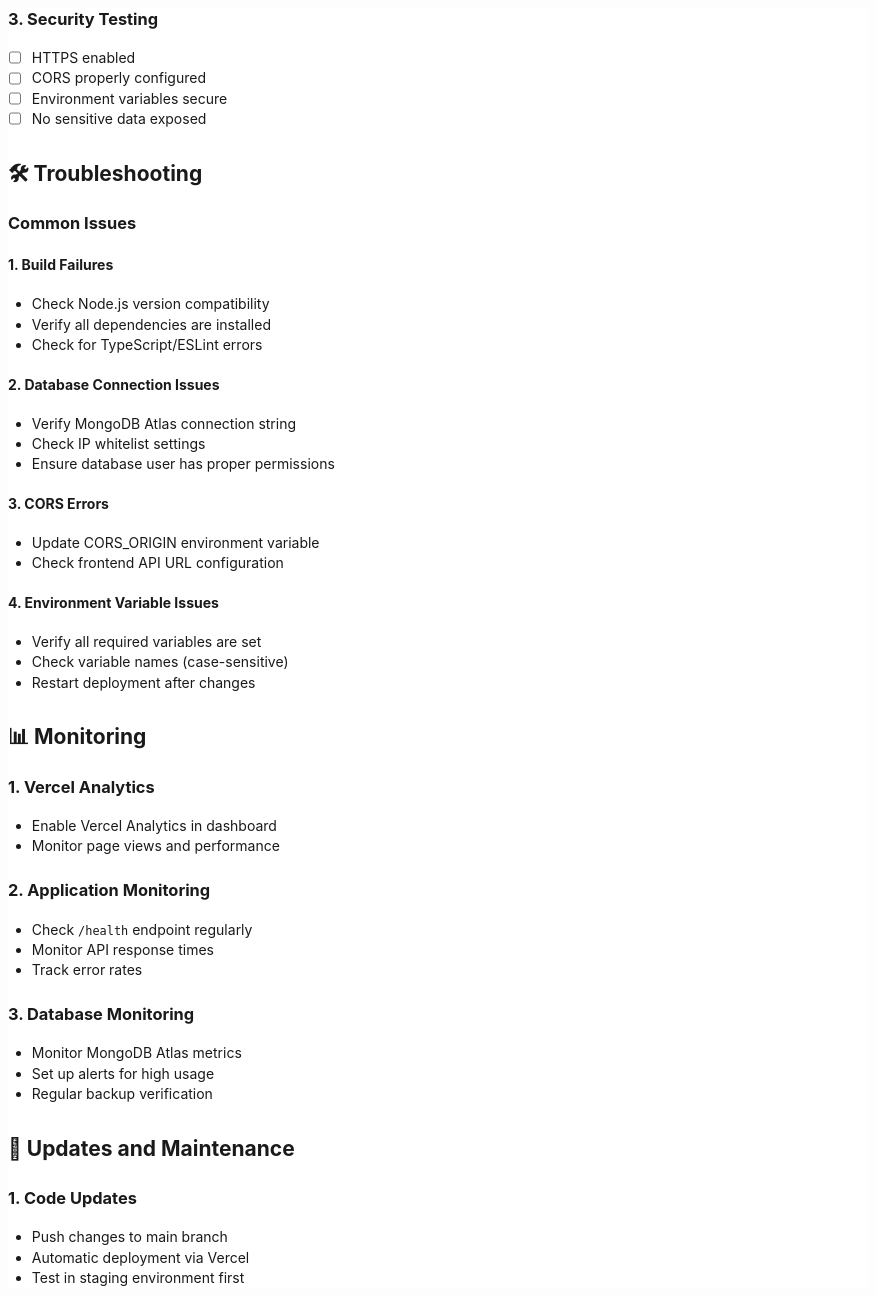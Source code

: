 ### 3. Security Testing
- [ ] HTTPS enabled
- [ ] CORS properly configured
- [ ] Environment variables secure
- [ ] No sensitive data exposed

## 🛠️ Troubleshooting

### Common Issues

#### 1. Build Failures
- Check Node.js version compatibility
- Verify all dependencies are installed
- Check for TypeScript/ESLint errors

#### 2. Database Connection Issues
- Verify MongoDB Atlas connection string
- Check IP whitelist settings
- Ensure database user has proper permissions

#### 3. CORS Errors
- Update CORS_ORIGIN environment variable
- Check frontend API URL configuration

#### 4. Environment Variable Issues
- Verify all required variables are set
- Check variable names (case-sensitive)
- Restart deployment after changes

## 📊 Monitoring

### 1. Vercel Analytics
- Enable Vercel Analytics in dashboard
- Monitor page views and performance

### 2. Application Monitoring
- Check `/health` endpoint regularly
- Monitor API response times
- Track error rates

### 3. Database Monitoring
- Monitor MongoDB Atlas metrics
- Set up alerts for high usage
- Regular backup verification

## 🔄 Updates and Maintenance

### 1. Code Updates
- Push changes to main branch
- Automatic deployment via Vercel
- Test in staging environment first
